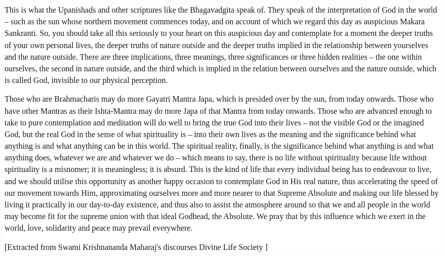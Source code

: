 <p><span style="font-size: 12pt; font-family: book antiqua,palatino;">This is what the Upanishads and other scriptures like the Bhagavadgita speak of. They speak of the interpretation of God in the world – such as the sun whose northern movement commences today, and on account of which we regard this day as auspicious Makara Sankranti. So, you should take all this seriously to your heart on this auspicious day and contemplate for a moment the deeper truths of your own personal lives, the deeper truths of nature outside and the deeper truths implied in the relationship between yourselves and the nature outside. There are three implications, three meanings, three significances or three hidden realities – the one within ourselves, the second in nature outside, and the third which is implied in the relation between ourselves and the nature outside, which is called God, invisible to our physical perception. </span></p>
<p><span style="font-size: 12pt; font-family: book antiqua,palatino;">Those who are Brahmacharis may do more Gayatri Mantra Japa, which is presided over by the sun, from today onwards. Those who have other Mantras as their Ishta-Mantra may do more Japa of that Mantra from today onwards. Those who are advanced enough to take to pure contemplation and meditation will do well to bring the true God into their lives – not the visible God or the imagined God, but the real God in the sense of what spirituality is – into their own lives as the meaning and the significance behind what anything is and what anything can be in this world. The spiritual reality, finally, is the significance behind what anything is and what anything does, whatever we are and whatever we do – which means to say, there is no life without spirituality because life without spirituality is a misnomer; it is meaningless; it is absurd. This is the kind of life that every individual being has to endeavour to live, and we should utilise this opportunity as another happy occasion to contemplate God in His real nature, thus accelerating the speed of our movement towards Him, approximating ourselves more and more nearer to that Supreme Absolute and making our life blessed by living it practically in our day-to-day existence, and thus also to assist the atmosphere around so that we and all people in the world may become fit for the supreme union with that ideal Godhead, the Absolute. We pray that by this influence which we exert in the world, love, solidarity and peace may prevail everywhere.</span></p>
</div>
</div>
</div>
</div>
</div>
</div>
</div>
</div>
</div>
<span style="font-size: 12pt; font-family: verdana,geneva;">[Extracted from Swami Krishnananda Maharaj's discourses Divine Life Society ]</span></div>
</div>
</div>
</div>
</div>
</div>
</div>
</div>
</div>
</div>
</div>
</div>
</div>
</div>
</div>
</div>
</div>
</div>
</div>
</div>
</div>
</div>
</div>
</div>
</div>
</div>
</div>
</div>